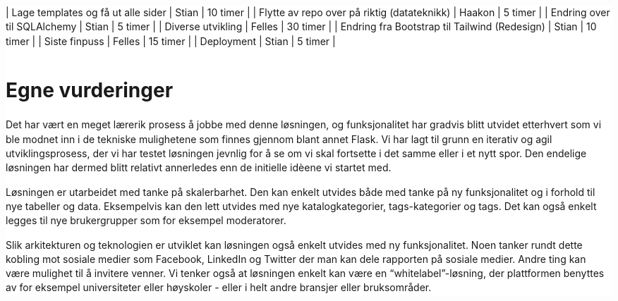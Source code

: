 | Lage templates og få ut alle sider            | Stian            | 10 timer |
| Flytte av repo over på riktig (datateknikk)   | Haakon           | 5 timer  |
| Endring over til SQLAlchemy                   | Stian            | 5 timer  |
| Diverse utvikling                             | Felles           | 30 timer |
| Endring fra Bootstrap til Tailwind (Redesign) | Stian            | 10 timer |
| Siste finpuss                                 | Felles           | 15 timer |
| Deployment                                    | Stian            | 5 timer  |
  

# Egne vurderinger

Det har vært en meget lærerik prosess å jobbe med denne løsningen, og funksjonalitet har gradvis blitt utvidet etterhvert som vi ble modnet inn i de tekniske mulighetene som finnes gjennom blant annet Flask. Vi har lagt til grunn en iterativ og agil utviklingsprosess, der vi har testet løsningen jevnlig for å se om vi skal fortsette i det samme eller i et nytt spor. Den endelige løsningen har dermed blitt relativt annerledes enn de initielle idèene vi startet med. 

  

Løsningen er utarbeidet med tanke på skalerbarhet. Den kan enkelt utvides både med tanke på ny funksjonalitet og i forhold til nye tabeller og data. Eksempelvis kan den lett utvides med nye katalogkategorier, tags-kategorier og tags. Det kan også enkelt legges til nye brukergrupper som for eksempel moderatorer.

  

Slik arkitekturen og teknologien er utviklet kan løsningen også enkelt utvides med ny funksjonalitet. Noen tanker rundt dette kobling mot sosiale medier som Facebook, LinkedIn og Twitter der man kan dele rapporten på sosiale medier. Andre ting kan være mulighet til å invitere venner. Vi tenker også at løsningen enkelt kan være en “whitelabel”-løsning, der plattformen benyttes av for eksempel universiteter eller høyskoler - eller i helt andre bransjer eller bruksområder.